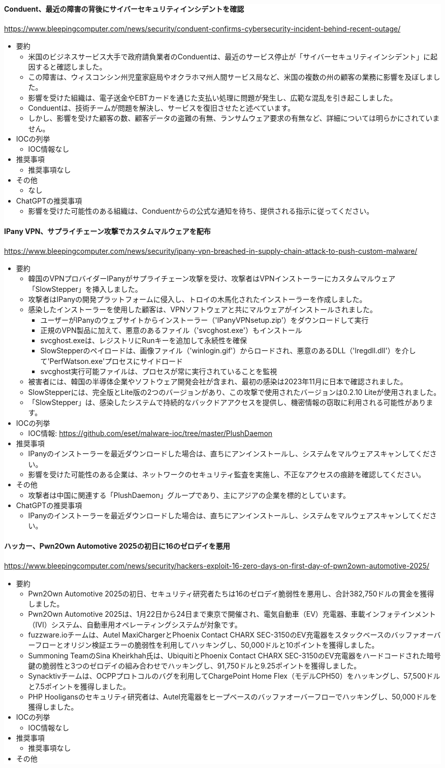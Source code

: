 #### Conduent、最近の障害の背後にサイバーセキュリティインシデントを確認
https://www.bleepingcomputer.com/news/security/conduent-confirms-cybersecurity-incident-behind-recent-outage/

- 要約
    - 米国のビジネスサービス大手で政府請負業者のConduentは、最近のサービス停止が「サイバーセキュリティインシデント」に起因すると確認しました。
    - この障害は、ウィスコンシン州児童家庭局やオクラホマ州人間サービス局など、米国の複数の州の顧客の業務に影響を及ぼしました。
    - 影響を受けた組織は、電子送金やEBTカードを通じた支払い処理に問題が発生し、広範な混乱を引き起こしました。
    - Conduentは、技術チームが問題を解決し、サービスを復旧させたと述べています。
    - しかし、影響を受けた顧客の数、顧客データの盗難の有無、ランサムウェア要求の有無など、詳細については明らかにされていません。
- IOCの列挙
    - IOC情報なし
- 推奨事項
    - 推奨事項なし
- その他
    - なし
- ChatGPTの推奨事項
    - 影響を受けた可能性のある組織は、Conduentからの公式な通知を待ち、提供される指示に従ってください。

#### IPany VPN、サプライチェーン攻撃でカスタムマルウェアを配布
https://www.bleepingcomputer.com/news/security/ipany-vpn-breached-in-supply-chain-attack-to-push-custom-malware/

- 要約
    - 韓国のVPNプロバイダーIPanyがサプライチェーン攻撃を受け、攻撃者はVPNインストーラーにカスタムマルウェア「SlowStepper」を挿入しました。
    - 攻撃者はIPanyの開発プラットフォームに侵入し、トロイの木馬化されたインストーラーを作成しました。
    - 感染したインストーラーを使用した顧客は、VPNソフトウェアと共にマルウェアがインストールされました。
        - ユーザーがIPanyのウェブサイトからインストーラー（'IPanyVPNsetup.zip'）をダウンロードして実行
        - 正規のVPN製品に加えて、悪意のあるファイル（'svcghost.exe'）もインストール
        - svcghost.exeは、レジストリにRunキーを追加して永続性を確保
        - SlowStepperのペイロードは、画像ファイル（'winlogin.gif'）からロードされ、悪意のあるDLL（'lregdll.dll'）を介して'PerfWatson.exe'プロセスにサイドロード
        - svcghost実行可能ファイルは、プロセスが常に実行されていることを監視
    - 被害者には、韓国の半導体企業やソフトウェア開発会社が含まれ、最初の感染は2023年11月に日本で確認されました。
    - SlowStepperには、完全版とLite版の2つのバージョンがあり、この攻撃で使用されたバージョンは0.2.10 Liteが使用されました。
    - 「SlowStepper」は、感染したシステムで持続的なバックドアアクセスを提供し、機密情報の窃取に利用される可能性があります。
- IOCの列挙
    - IOC情報: https://github.com/eset/malware-ioc/tree/master/PlushDaemon
- 推奨事項
    - IPanyのインストーラーを最近ダウンロードした場合は、直ちにアンインストールし、システムをマルウェアスキャンしてください。
    - 影響を受けた可能性のある企業は、ネットワークのセキュリティ監査を実施し、不正なアクセスの痕跡を確認してください。
- その他
    - 攻撃者は中国に関連する「PlushDaemon」グループであり、主にアジアの企業を標的としています。
- ChatGPTの推奨事項
    - IPanyのインストーラーを最近ダウンロードした場合は、直ちにアンインストールし、システムをマルウェアスキャンしてください。

#### ハッカー、Pwn2Own Automotive 2025の初日に16のゼロデイを悪用
https://www.bleepingcomputer.com/news/security/hackers-exploit-16-zero-days-on-first-day-of-pwn2own-automotive-2025/

- 要約
    - Pwn2Own Automotive 2025の初日、セキュリティ研究者たちは16のゼロデイ脆弱性を悪用し、合計382,750ドルの賞金を獲得しました。
    - Pwn2Own Automotive 2025は、1月22日から24日まで東京で開催され、電気自動車（EV）充電器、車載インフォテインメント（IVI）システム、自動車用オペレーティングシステムが対象です。
    - fuzzware.ioチームは、Autel MaxiChargerとPhoenix Contact CHARX SEC-3150のEV充電器をスタックベースのバッファオーバーフローとオリジン検証エラーの脆弱性を利用してハッキングし、50,000ドルと10ポイントを獲得しました。
    - Summoning TeamのSina Kheirkhah氏は、UbiquitiとPhoenix Contact CHARX SEC-3150のEV充電器をハードコードされた暗号鍵の脆弱性と3つのゼロデイの組み合わせでハッキングし、91,750ドルと9.25ポイントを獲得しました。
    - Synacktivチームは、OCPPプロトコルのバグを利用してChargePoint Home Flex（モデルCPH50）をハッキングし、57,500ドルと7.5ポイントを獲得しました。
    - PHP Hooligansのセキュリティ研究者は、Autel充電器をヒープベースのバッファオーバーフローでハッキングし、50,000ドルを獲得しました。
- IOCの列挙
    - IOC情報なし
- 推奨事項
    - 推奨事項なし
- その他